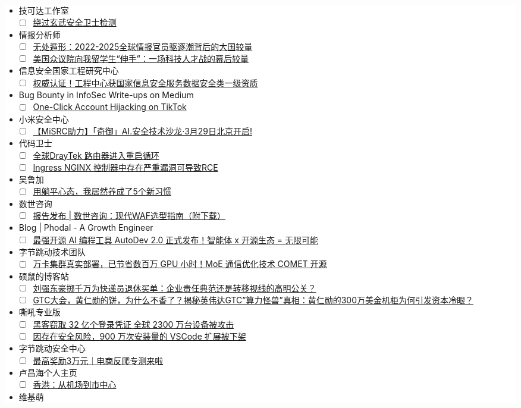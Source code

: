 - 技可达工作室
  - [ ] [绕过玄武安全卫士检测](https://mp.weixin.qq.com/s?__biz=MzU3NDY1NTYyOQ==&mid=2247486069&idx=1&sn=b2e341148d6f46b4c8e53be89c478e4d&chksm=fd2e5797ca59de8106dd1a2c0153ddd8f24d5ef7bbb9c3864cc6d443f4afab02339a47e9d206&scene=58&subscene=0#rd)
- 情报分析师
  - [ ] [无处遁形：2022-2025全球情报官员驱逐潮背后的大国较量](https://mp.weixin.qq.com/s?__biz=MzA3Mjc1MTkwOA==&mid=2650560408&idx=1&sn=40cd291279a6219b07896422fed2d4c5&chksm=871179d3b066f0c52c7df8b02479f122d2603a41a74d231a0473a6f00db63386d2ed623bdf6d&scene=58&subscene=0#rd)
  - [ ] [美国众议院向我留学生“伸手”：一场科技人才战的幕后较量](https://mp.weixin.qq.com/s?__biz=MzA3Mjc1MTkwOA==&mid=2650560408&idx=2&sn=a28bb5555481b2969e0011241e9479a5&chksm=871179d3b066f0c552672e4e71d48a7204805160080e2c0bf93057dd9c0e072ac5962d14a8fd&scene=58&subscene=0#rd)
- 信息安全国家工程研究中心
  - [ ] [权威认证！工程中心获国家信息安全服务数据安全类一级资质](https://mp.weixin.qq.com/s?__biz=MzU5OTQ0NzY3Ng==&mid=2247499110&idx=1&sn=11e2307cf3f1a17658ef51fc0f86457e&chksm=feb67c75c9c1f563a467613984ddae25997f55809a90f83ba4842a35bb81e9e75dcae0b564c5&scene=58&subscene=0#rd)
- Bug Bounty in InfoSec Write-ups on Medium
  - [ ] [One-Click Account Hijacking on TikTok](https://infosecwriteups.com/one-click-account-hijacking-on-tiktok-b0d211288abe?source=rss----7b722bfd1b8d--bug_bounty)
- 小米安全中心
  - [ ] [【MiSRC助力】「奇御」AI.安全技术沙龙·3月29日北京开启!](https://mp.weixin.qq.com/s?__biz=MzI2NzI2OTExNA==&mid=2247518034&idx=1&sn=bb544b384eceee54a187a4a3c9b0e6f3&chksm=ea83a1c7ddf428d1c5863f4a77d362697526f13636fb8c774cf6d903e498cc1cbae2ca8f132e&scene=58&subscene=0#rd)
- 代码卫士
  - [ ] [全球DrayTek 路由器进入重启循环](https://mp.weixin.qq.com/s?__biz=MzI2NTg4OTc5Nw==&mid=2247522579&idx=1&sn=2ec88a7caba9d8a0da0f49de07be9d09&chksm=ea94a879dde3216fa8968e01a8fbc82b83498b3832b6b503d4aec58099c54f40d0b2391cba40&scene=58&subscene=0#rd)
  - [ ] [Ingress NGINX 控制器中存在严重漏洞可导致RCE](https://mp.weixin.qq.com/s?__biz=MzI2NTg4OTc5Nw==&mid=2247522579&idx=2&sn=df3fca1672e67390925fdec6d6a9c0b7&chksm=ea94a879dde3216fbad11021af2c64c92e975cbe78054dae1caeb2563b73d2b2ed4079923e49&scene=58&subscene=0#rd)
- 吴鲁加
  - [ ] [用躺平心态，我居然养成了5个新习惯](https://mp.weixin.qq.com/s?__biz=Mzg5NDY4ODM1MA==&mid=2247485263&idx=1&sn=12eb9452fb1075971a74d80fa7e08b33&chksm=c01a8a7ef76d0368e128b081f771486c3b8d0c320d92966194108b4e1071db8ede0711ac17f5&scene=58&subscene=0#rd)
- 数世咨询
  - [ ] [报告发布 | 数世咨询：现代WAF选型指南（附下载）](https://mp.weixin.qq.com/s?__biz=MzkxNzA3MTgyNg==&mid=2247538269&idx=1&sn=848c657fc234aff8840d16d3f06b34ea&chksm=c14424e0f633adf6fb1e9c951518637943dabf22533f38239072376f5ec05033a5e81ca60f9c&scene=58&subscene=0#rd)
- Blog | Phodal - A Growth Engineer
  - [ ] [最强开源 AI 编程工具 AutoDev 2.0 正式发布！智能体 x 开源生态 = 无限可能](http://www.phodal.com/blog/autodev-2-0/)
- 字节跳动技术团队
  - [ ] [万卡集群真实部署，已节省数百万 GPU 小时！MoE 通信优化技术 COMET 开源](https://mp.weixin.qq.com/s?__biz=MzI1MzYzMjE0MQ==&mid=2247513971&idx=1&sn=a33e0813a4c4e8acf8a35a580cc38ed2&chksm=e9d37c91dea4f587ad1c42f2c14168ee60fd755789cafef747b63e893d3d42b8741a2c414f33&scene=58&subscene=0#rd)
- 硕鼠的博客站
  - [ ] [刘强东豪掷千万为快递员退休买单：企业责任典范还是转移视线的高明公关？](https://lukefan.com/2025/03/25/%e5%88%98%e5%bc%ba%e4%b8%9c%e8%b1%aa%e6%8e%b7%e5%8d%83%e4%b8%87%e4%b8%ba%e5%bf%ab%e9%80%92%e5%91%98%e9%80%80%e4%bc%91%e4%b9%b0%e5%8d%95%ef%bc%9a%e4%bc%81%e4%b8%9a%e8%b4%a3%e4%bb%bb%e5%85%b8%e8%8c%83/)
  - [ ] [GTC大会，黄仁勋的饼，为什么不香了？揭秘英伟达GTC”算力怪兽”真相：黄仁勋的300万美金机柜为何引发资本冷眼？](https://lukefan.com/2025/03/25/gtc%e5%a4%a7%e4%bc%9a%ef%bc%8c%e9%bb%84%e4%bb%81%e5%8b%8b%e7%9a%84%e9%a5%bc%ef%bc%8c%e4%b8%ba%e4%bb%80%e4%b9%88%e4%b8%8d%e9%a6%99%e4%ba%86%ef%bc%9f%e6%8f%ad%e7%a7%98%e8%8b%b1%e4%bc%9f%e8%be%begtc/)
- 嘶吼专业版
  - [ ] [黑客窃取 32 亿个登录凭证 全球 2300 万台设备被攻击](https://mp.weixin.qq.com/s?__biz=MzI0MDY1MDU4MQ==&mid=2247581660&idx=1&sn=067557cf8f2fb25001fcc447127770df&chksm=e9146fe6de63e6f0fe08ddc7ca1266b0cb6281b3abf24827ec836c71523919f84a05224a2be9&scene=58&subscene=0#rd)
  - [ ] [因存在安全风险，900 万次安装量的 VSCode 扩展被下架](https://mp.weixin.qq.com/s?__biz=MzI0MDY1MDU4MQ==&mid=2247581660&idx=2&sn=7265840f54e093be6d7103f07958b467&chksm=e9146fe6de63e6f0a111f3b2864c8b32a5f328cf761533bc2dc389813ffeb1f635eff23ce455&scene=58&subscene=0#rd)
- 字节跳动安全中心
  - [ ] [最高奖励3万元｜电商反爬专测来啦](https://mp.weixin.qq.com/s?__biz=MzUzMzcyMDYzMw==&mid=2247494632&idx=1&sn=2d4a457f3412718169d3c352d0285100&chksm=fa9d10becdea99a826049fa74f14ecd8a1ef6cff45a4b88b4ecd72d4226f0005b5ef3af7dc36&scene=58&subscene=0#rd)
- 卢昌海个人主页
  - [ ] [香港：从机场到市中心](https://www.youtube.com/watch?v=qWuO0K5yAvY)
- 维基萌